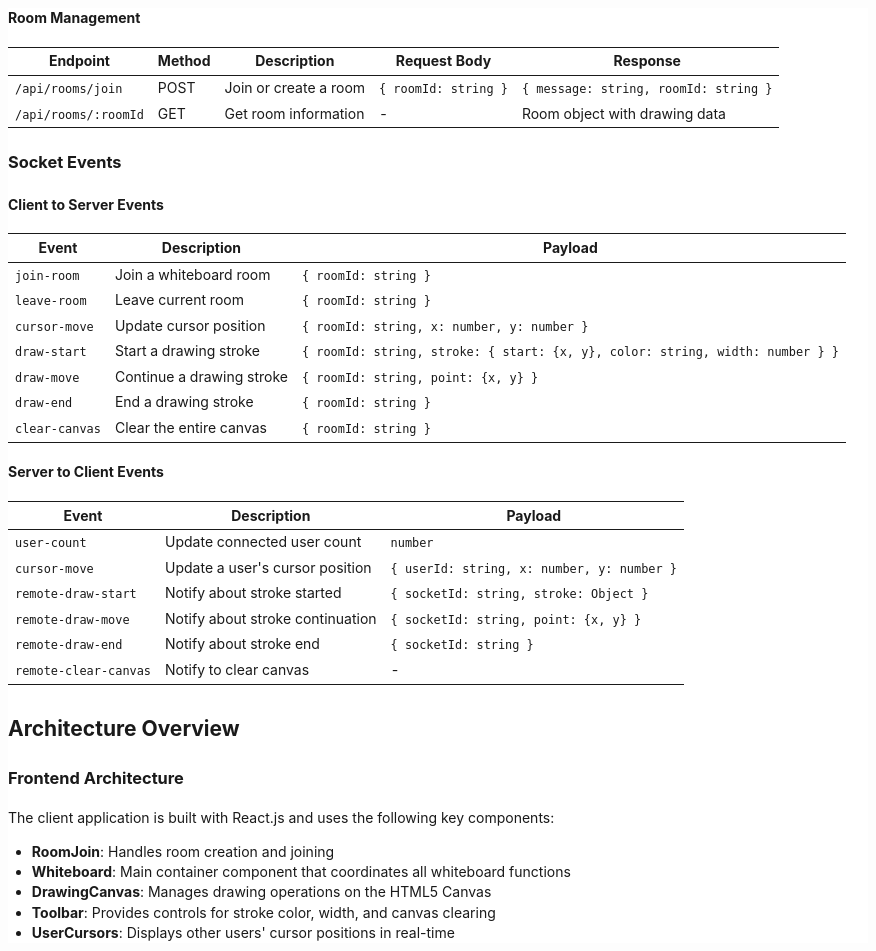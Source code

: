 #### Room Management

| Endpoint | Method | Description | Request Body | Response |
|----------|--------|-------------|--------------|----------|
| `/api/rooms/join` | POST | Join or create a room | `{ roomId: string }` | `{ message: string, roomId: string }` |
| `/api/rooms/:roomId` | GET | Get room information | - | Room object with drawing data |

### Socket Events

#### Client to Server Events

| Event | Description | Payload |
|-------|-------------|---------|
| `join-room` | Join a whiteboard room | `{ roomId: string }` |
| `leave-room` | Leave current room | `{ roomId: string }` |
| `cursor-move` | Update cursor position | `{ roomId: string, x: number, y: number }` |
| `draw-start` | Start a drawing stroke | `{ roomId: string, stroke: { start: {x, y}, color: string, width: number } }` |
| `draw-move` | Continue a drawing stroke | `{ roomId: string, point: {x, y} }` |
| `draw-end` | End a drawing stroke | `{ roomId: string }` |
| `clear-canvas` | Clear the entire canvas | `{ roomId: string }` |

#### Server to Client Events

| Event | Description | Payload |
|-------|-------------|---------|
| `user-count` | Update connected user count | `number` |
| `cursor-move` | Update a user's cursor position | `{ userId: string, x: number, y: number }` |
| `remote-draw-start` | Notify about stroke started | `{ socketId: string, stroke: Object }` |
| `remote-draw-move` | Notify about stroke continuation | `{ socketId: string, point: {x, y} }` |
| `remote-draw-end` | Notify about stroke end | `{ socketId: string }` |
| `remote-clear-canvas` | Notify to clear canvas | - |

## Architecture Overview

### Frontend Architecture

The client application is built with React.js and uses the following key components:

- **RoomJoin**: Handles room creation and joining
- **Whiteboard**: Main container component that coordinates all whiteboard functions
- **DrawingCanvas**: Manages drawing operations on the HTML5 Canvas
- **Toolbar**: Provides controls for stroke color, width, and canvas clearing
- **UserCursors**: Displays other users' cursor positions in real-time
